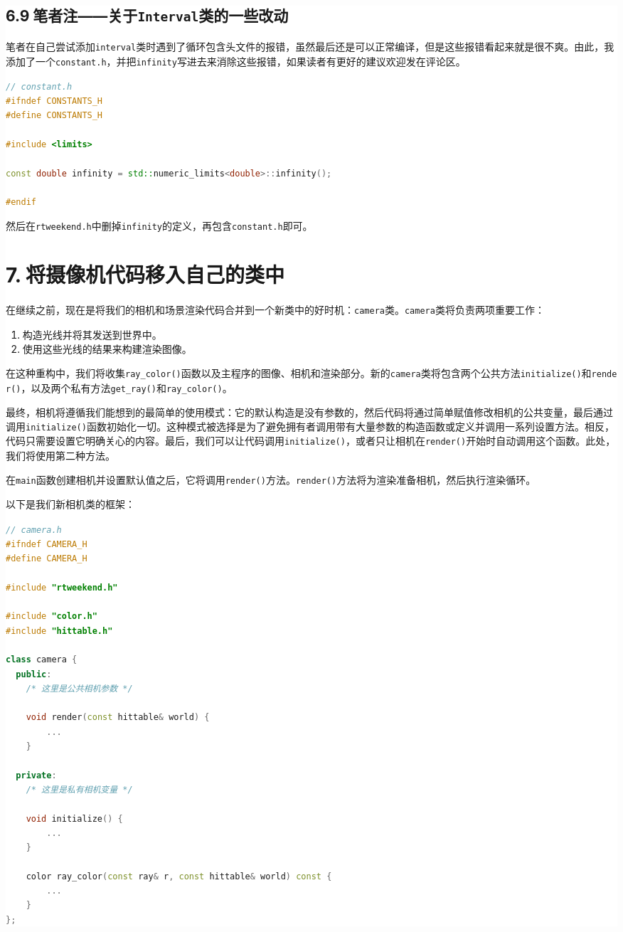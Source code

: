 ## 6.9 笔者注——关于`Interval`类的一些改动

笔者在自己尝试添加`interval`类时遇到了循环包含头文件的报错，虽然最后还是可以正常编译，但是这些报错看起来就是很不爽。由此，我添加了一个`constant.h`，并把`infinity`写进去来消除这些报错，如果读者有更好的建议欢迎发在评论区。

```cpp
// constant.h
#ifndef CONSTANTS_H
#define CONSTANTS_H

#include <limits>

const double infinity = std::numeric_limits<double>::infinity();

#endif
```

然后在`rtweekend.h`中删掉`infinity`的定义，再包含`constant.h`即可。

# 7. 将摄像机代码移入自己的类中

在继续之前，现在是将我们的相机和场景渲染代码合并到一个新类中的好时机：`camera`类。`camera`类将负责两项重要工作：

1. 构造光线并将其发送到世界中。
2. 使用这些光线的结果来构建渲染图像。

在这种重构中，我们将收集` ray_color() `函数以及主程序的图像、相机和渲染部分。新的`camera`类将包含两个公共方法`initialize()`和`render()`，以及两个私有方法`get_ray()`和`ray_color()`。

最终，相机将遵循我们能想到的最简单的使用模式：它的默认构造是没有参数的，然后代码将通过简单赋值修改相机的公共变量，最后通过调用`initialize()`函数初始化一切。这种模式被选择是为了避免拥有者调用带有大量参数的构造函数或定义并调用一系列设置方法。相反，代码只需要设置它明确关心的内容。最后，我们可以让代码调用`initialize()`，或者只让相机在`render()`开始时自动调用这个函数。此处，我们将使用第二种方法。

在`main`函数创建相机并设置默认值之后，它将调用`render()`方法。`render()`方法将为渲染准备相机，然后执行渲染循环。

以下是我们新相机类的框架：

```cpp
// camera.h
#ifndef CAMERA_H
#define CAMERA_H

#include "rtweekend.h"

#include "color.h"
#include "hittable.h"

class camera {
  public:
    /* 这里是公共相机参数 */

    void render(const hittable& world) {
        ...
    }

  private:
    /* 这里是私有相机变量 */

    void initialize() {
        ...
    }

    color ray_color(const ray& r, const hittable& world) const {
        ...
    }
};
```